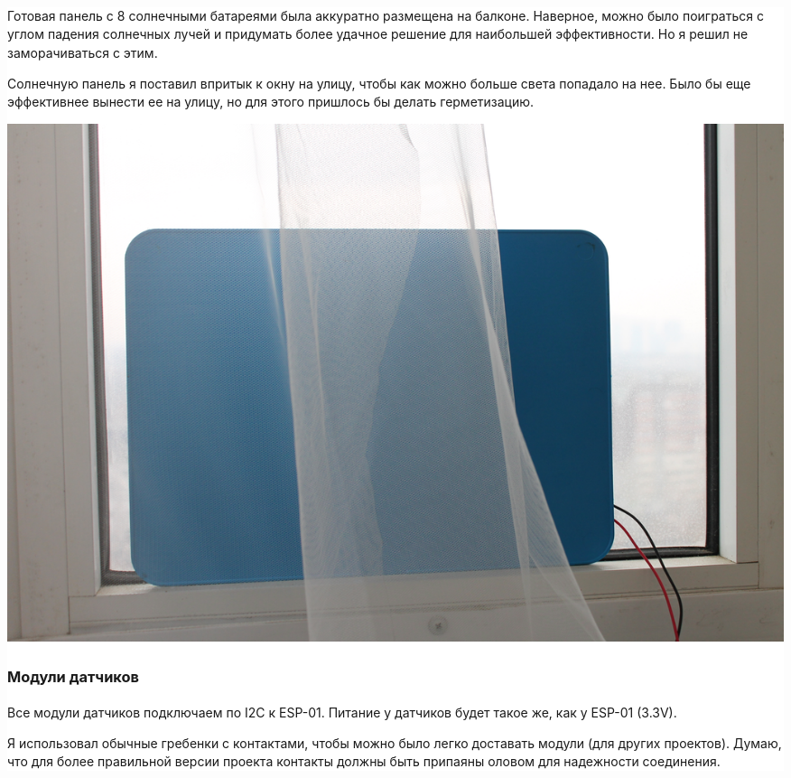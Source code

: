 Готовая панель с 8 солнечными батареями была аккуратно размещена на балконе. Наверное, можно было поиграться с углом падения солнечных лучей и придумать более удачное решение для наибольшей эффективности. Но я решил не заморачиваться с этим.

Солнечную панель я поставил впритык к окну на улицу, чтобы как можно больше света попадало на нее. Было бы еще эффективнее вынести ее на улицу, но для этого пришлось бы делать герметизацию.

![Солнечная панель](./solar_panels3.jpg)

### Модули датчиков

Все модули датчиков подключаем по I2C к ESP-01. Питание у датчиков будет такое же, как у ESP-01 (3.3V).

Я использовал обычные гребенки с контактами, чтобы можно было легко доставать модули (для других проектов). Думаю, что для более правильной версии проекта контакты должны быть припаяны оловом для надежности соединения.
